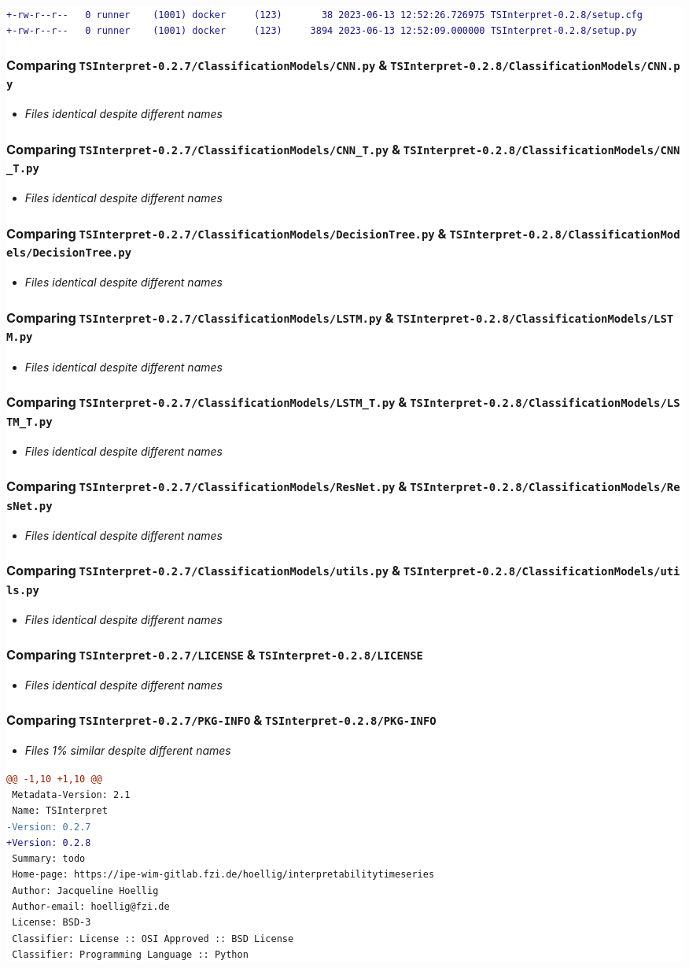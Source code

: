 ```diff
+-rw-r--r--   0 runner    (1001) docker     (123)       38 2023-06-13 12:52:26.726975 TSInterpret-0.2.8/setup.cfg
+-rw-r--r--   0 runner    (1001) docker     (123)     3894 2023-06-13 12:52:09.000000 TSInterpret-0.2.8/setup.py
```

### Comparing `TSInterpret-0.2.7/ClassificationModels/CNN.py` & `TSInterpret-0.2.8/ClassificationModels/CNN.py`

 * *Files identical despite different names*

### Comparing `TSInterpret-0.2.7/ClassificationModels/CNN_T.py` & `TSInterpret-0.2.8/ClassificationModels/CNN_T.py`

 * *Files identical despite different names*

### Comparing `TSInterpret-0.2.7/ClassificationModels/DecisionTree.py` & `TSInterpret-0.2.8/ClassificationModels/DecisionTree.py`

 * *Files identical despite different names*

### Comparing `TSInterpret-0.2.7/ClassificationModels/LSTM.py` & `TSInterpret-0.2.8/ClassificationModels/LSTM.py`

 * *Files identical despite different names*

### Comparing `TSInterpret-0.2.7/ClassificationModels/LSTM_T.py` & `TSInterpret-0.2.8/ClassificationModels/LSTM_T.py`

 * *Files identical despite different names*

### Comparing `TSInterpret-0.2.7/ClassificationModels/ResNet.py` & `TSInterpret-0.2.8/ClassificationModels/ResNet.py`

 * *Files identical despite different names*

### Comparing `TSInterpret-0.2.7/ClassificationModels/utils.py` & `TSInterpret-0.2.8/ClassificationModels/utils.py`

 * *Files identical despite different names*

### Comparing `TSInterpret-0.2.7/LICENSE` & `TSInterpret-0.2.8/LICENSE`

 * *Files identical despite different names*

### Comparing `TSInterpret-0.2.7/PKG-INFO` & `TSInterpret-0.2.8/PKG-INFO`

 * *Files 1% similar despite different names*

```diff
@@ -1,10 +1,10 @@
 Metadata-Version: 2.1
 Name: TSInterpret
-Version: 0.2.7
+Version: 0.2.8
 Summary: todo
 Home-page: https://ipe-wim-gitlab.fzi.de/hoellig/interpretabilitytimeseries
 Author: Jacqueline Hoellig
 Author-email: hoellig@fzi.de
 License: BSD-3
 Classifier: License :: OSI Approved :: BSD License
 Classifier: Programming Language :: Python
```
